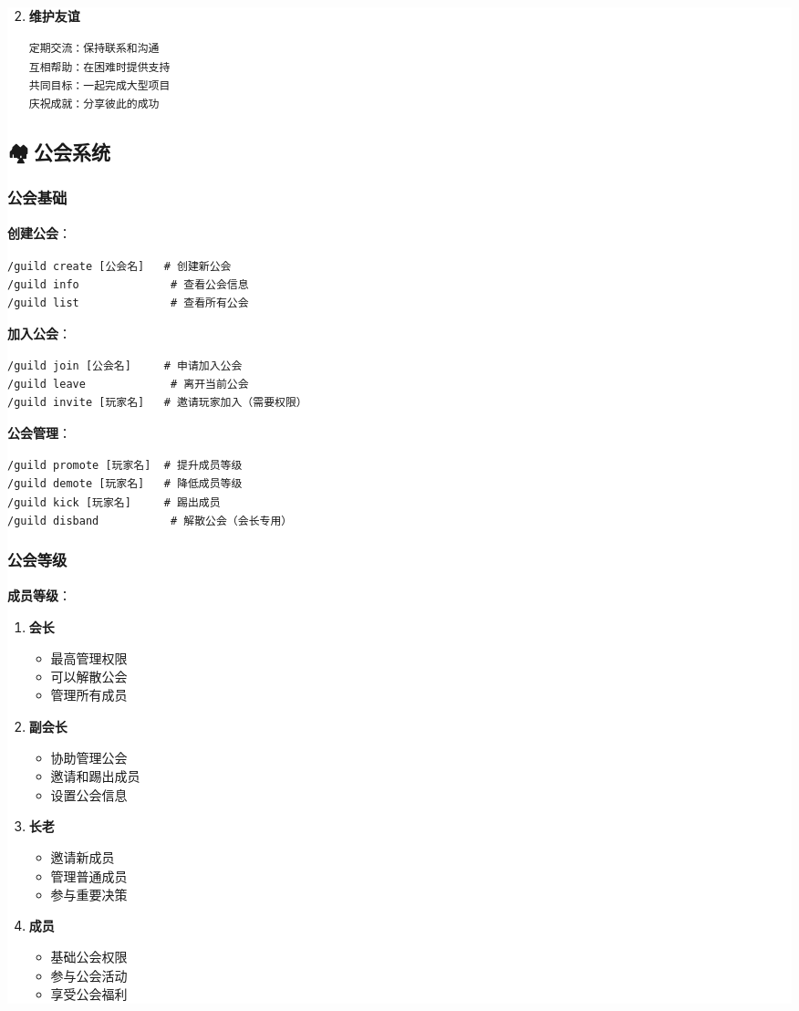 2. **维护友谊**
   ```
   定期交流：保持联系和沟通
   互相帮助：在困难时提供支持
   共同目标：一起完成大型项目
   庆祝成就：分享彼此的成功
   ```

## 🏘️ 公会系统

### 公会基础

**创建公会**：
```
/guild create [公会名]   # 创建新公会
/guild info              # 查看公会信息
/guild list              # 查看所有公会
```

**加入公会**：
```
/guild join [公会名]     # 申请加入公会
/guild leave             # 离开当前公会
/guild invite [玩家名]   # 邀请玩家加入（需要权限）
```

**公会管理**：
```
/guild promote [玩家名]  # 提升成员等级
/guild demote [玩家名]   # 降低成员等级
/guild kick [玩家名]     # 踢出成员
/guild disband           # 解散公会（会长专用）
```

### 公会等级

**成员等级**：

1. **会长**
   - 最高管理权限
   - 可以解散公会
   - 管理所有成员

2. **副会长**
   - 协助管理公会
   - 邀请和踢出成员
   - 设置公会信息

3. **长老**
   - 邀请新成员
   - 管理普通成员
   - 参与重要决策

4. **成员**
   - 基础公会权限
   - 参与公会活动
   - 享受公会福利
